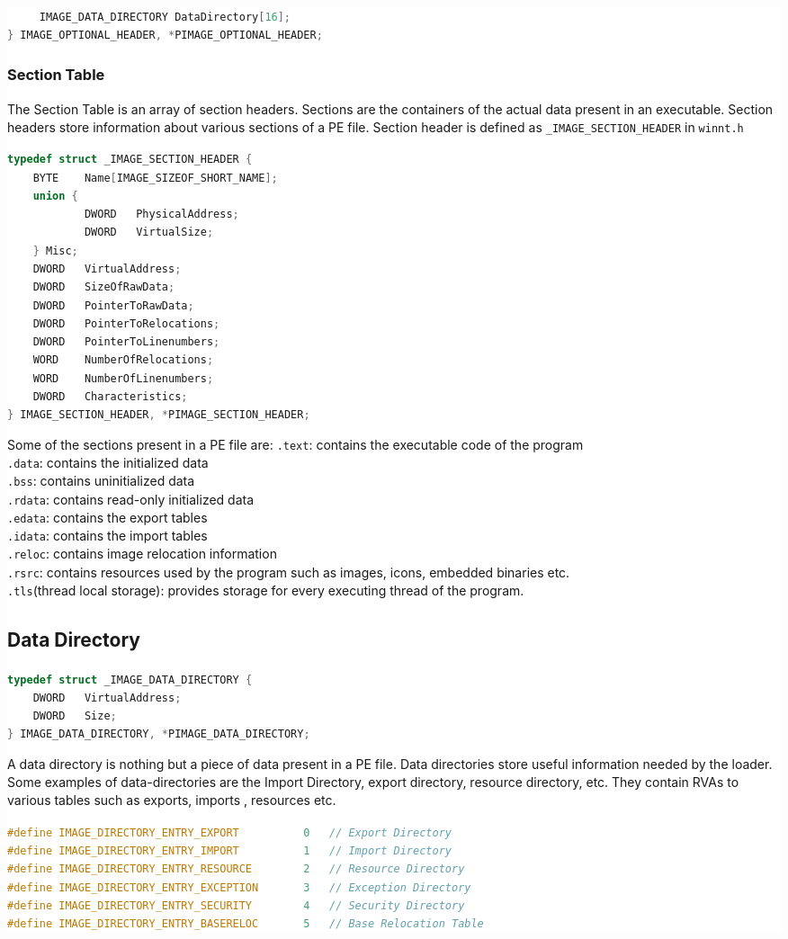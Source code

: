 ```c
     IMAGE_DATA_DIRECTORY DataDirectory[16];
} IMAGE_OPTIONAL_HEADER, *PIMAGE_OPTIONAL_HEADER;
```

### Section Table
The Section Table is an array of section headers. Sections are the containers of the actual data present in an executable. Section headers store information about various sections of a PE file. Section header is defined as `_IMAGE_SECTION_HEADER` in `winnt.h`
```c
typedef struct _IMAGE_SECTION_HEADER {
    BYTE    Name[IMAGE_SIZEOF_SHORT_NAME];
    union {
            DWORD   PhysicalAddress;
            DWORD   VirtualSize;
    } Misc;
    DWORD   VirtualAddress;
    DWORD   SizeOfRawData;
    DWORD   PointerToRawData;
    DWORD   PointerToRelocations;
    DWORD   PointerToLinenumbers;
    WORD    NumberOfRelocations;
    WORD    NumberOfLinenumbers;
    DWORD   Characteristics;
} IMAGE_SECTION_HEADER, *PIMAGE_SECTION_HEADER;
```
Some of the sections present in a PE file are:
`.text`: contains the executable code of the program
<br>
`.data`: contains the initialized data
<br>
`.bss`: contains uninitialized data
<br>
`.rdata`: contains read-only initialized data
<br>
`.edata`: contains the export tables
<br>
`.idata`: contains the import tables
<br>
`.reloc`: contains image relocation information
<br>
`.rsrc`: contains resources used by the program such as images, icons, embedded binaries etc.
<br>
`.tls`(thread local storage): provides storage for every executing thread of the program.


## Data Directory
```c
typedef struct _IMAGE_DATA_DIRECTORY {
    DWORD   VirtualAddress;
    DWORD   Size;
} IMAGE_DATA_DIRECTORY, *PIMAGE_DATA_DIRECTORY;
```
A data directory is nothing but a piece of data present in a PE file. Data directories store useful information needed by the loader. Some examples of data-directories are the Import Directory, export directory, resource directory, etc. They contain RVAs to various tables such as exports, imports , resources etc.
```c
#define IMAGE_DIRECTORY_ENTRY_EXPORT          0   // Export Directory
#define IMAGE_DIRECTORY_ENTRY_IMPORT          1   // Import Directory
#define IMAGE_DIRECTORY_ENTRY_RESOURCE        2   // Resource Directory
#define IMAGE_DIRECTORY_ENTRY_EXCEPTION       3   // Exception Directory
#define IMAGE_DIRECTORY_ENTRY_SECURITY        4   // Security Directory
#define IMAGE_DIRECTORY_ENTRY_BASERELOC       5   // Base Relocation Table
```